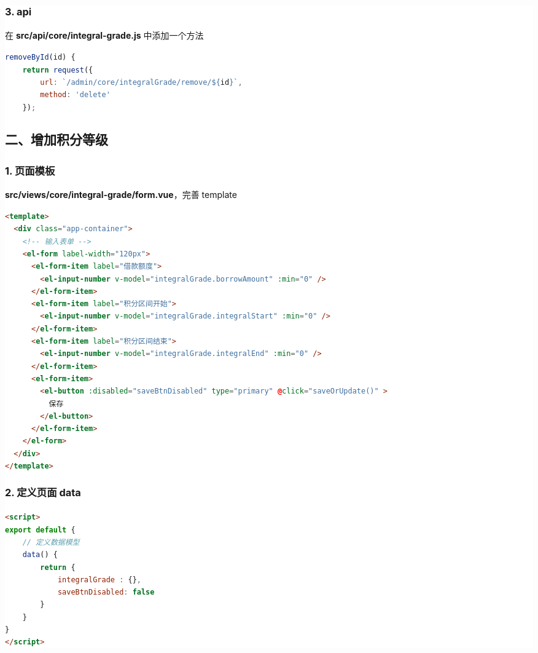 

### 3. api

在 **src/api/core/integral-grade.js** 中添加一个方法

```js
removeById(id) {
    return request({
        url: `/admin/core/integralGrade/remove/${id}`,
        method: 'delete'
    });
```



## 二、增加积分等级

### 1. 页面模板

**src/views/core/integral-grade/form.vue**，完善 template

```html
<template>
  <div class="app-container">
    <!-- 输入表单 -->
    <el-form label-width="120px">
      <el-form-item label="借款额度">
        <el-input-number v-model="integralGrade.borrowAmount" :min="0" />
      </el-form-item>
      <el-form-item label="积分区间开始">
        <el-input-number v-model="integralGrade.integralStart" :min="0" />
      </el-form-item>
      <el-form-item label="积分区间结束">
        <el-input-number v-model="integralGrade.integralEnd" :min="0" />
      </el-form-item>
      <el-form-item>
        <el-button :disabled="saveBtnDisabled" type="primary" @click="saveOrUpdate()" >
          保存
        </el-button>
      </el-form-item>
    </el-form>
  </div>
</template>
```



### 2. 定义页面 data

```html
<script>
export default {
    // 定义数据模型
    data() {
        return {
            integralGrade : {},
            saveBtnDisabled: false
        }
    }
}
</script>
```
